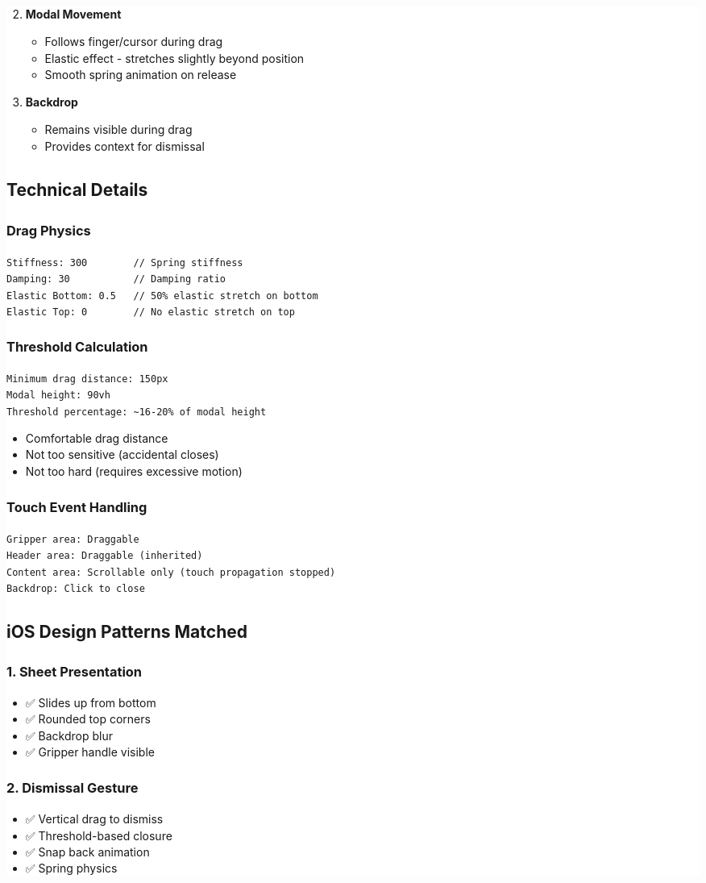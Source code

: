 2. **Modal Movement**
   - Follows finger/cursor during drag
   - Elastic effect - stretches slightly beyond position
   - Smooth spring animation on release

3. **Backdrop**
   - Remains visible during drag
   - Provides context for dismissal

## Technical Details

### Drag Physics
```
Stiffness: 300        // Spring stiffness
Damping: 30           // Damping ratio
Elastic Bottom: 0.5   // 50% elastic stretch on bottom
Elastic Top: 0        // No elastic stretch on top
```

### Threshold Calculation
```
Minimum drag distance: 150px
Modal height: 90vh
Threshold percentage: ~16-20% of modal height
```
- Comfortable drag distance
- Not too sensitive (accidental closes)
- Not too hard (requires excessive motion)

### Touch Event Handling
```
Gripper area: Draggable
Header area: Draggable (inherited)
Content area: Scrollable only (touch propagation stopped)
Backdrop: Click to close
```

## iOS Design Patterns Matched

### 1. Sheet Presentation
- ✅ Slides up from bottom
- ✅ Rounded top corners
- ✅ Backdrop blur
- ✅ Gripper handle visible

### 2. Dismissal Gesture
- ✅ Vertical drag to dismiss
- ✅ Threshold-based closure
- ✅ Snap back animation
- ✅ Spring physics
